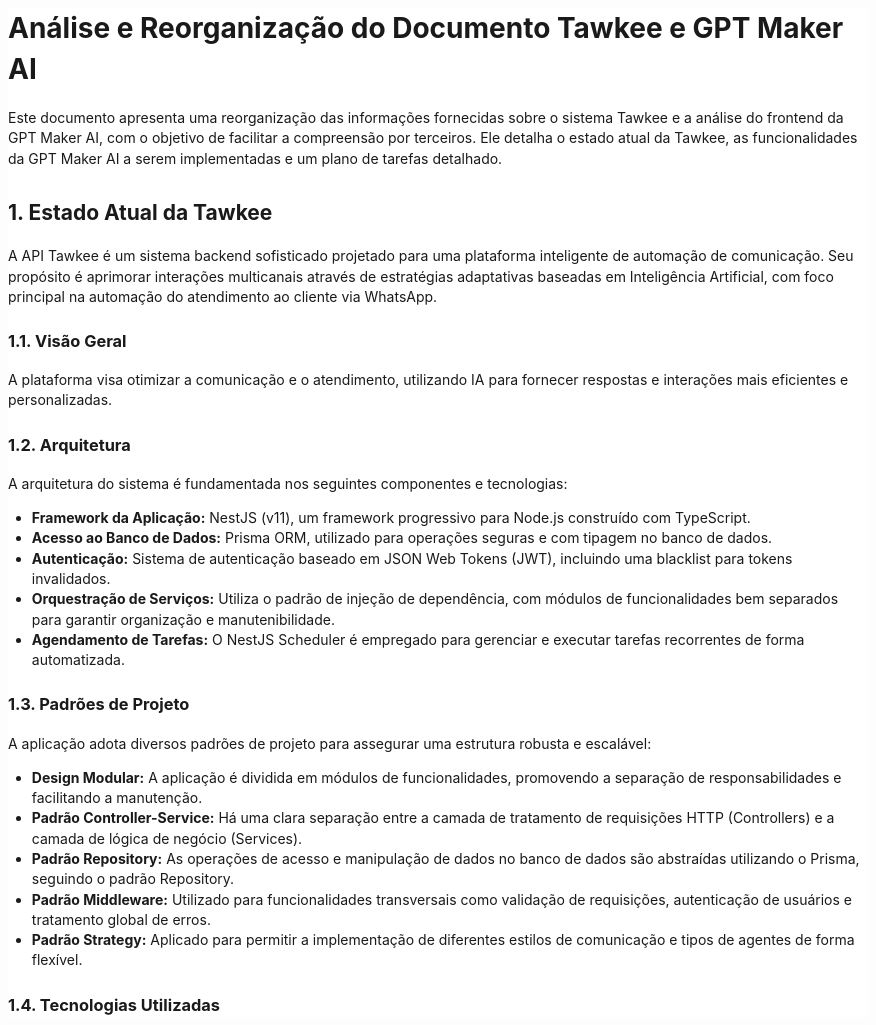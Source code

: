 # Análise e Reorganização do Documento Tawkee e GPT Maker AI

Este documento apresenta uma reorganização das informações fornecidas sobre o sistema Tawkee e a análise do frontend da GPT Maker AI, com o objetivo de facilitar a compreensão por terceiros. Ele detalha o estado atual da Tawkee, as funcionalidades da GPT Maker AI a serem implementadas e um plano de tarefas detalhado.

## 1. Estado Atual da Tawkee

A API Tawkee é um sistema backend sofisticado projetado para uma plataforma inteligente de automação de comunicação. Seu propósito é aprimorar interações multicanais através de estratégias adaptativas baseadas em Inteligência Artificial, com foco principal na automação do atendimento ao cliente via WhatsApp.

### 1.1. Visão Geral

A plataforma visa otimizar a comunicação e o atendimento, utilizando IA para fornecer respostas e interações mais eficientes e personalizadas.

### 1.2. Arquitetura

A arquitetura do sistema é fundamentada nos seguintes componentes e tecnologias:

*   **Framework da Aplicação:** NestJS (v11), um framework progressivo para Node.js construído com TypeScript.
*   **Acesso ao Banco de Dados:** Prisma ORM, utilizado para operações seguras e com tipagem no banco de dados.
*   **Autenticação:** Sistema de autenticação baseado em JSON Web Tokens (JWT), incluindo uma blacklist para tokens invalidados.
*   **Orquestração de Serviços:** Utiliza o padrão de injeção de dependência, com módulos de funcionalidades bem separados para garantir organização e manutenibilidade.
*   **Agendamento de Tarefas:** O NestJS Scheduler é empregado para gerenciar e executar tarefas recorrentes de forma automatizada.

### 1.3. Padrões de Projeto

A aplicação adota diversos padrões de projeto para assegurar uma estrutura robusta e escalável:

*   **Design Modular:** A aplicação é dividida em módulos de funcionalidades, promovendo a separação de responsabilidades e facilitando a manutenção.
*   **Padrão Controller-Service:** Há uma clara separação entre a camada de tratamento de requisições HTTP (Controllers) e a camada de lógica de negócio (Services).
*   **Padrão Repository:** As operações de acesso e manipulação de dados no banco de dados são abstraídas utilizando o Prisma, seguindo o padrão Repository.
*   **Padrão Middleware:** Utilizado para funcionalidades transversais como validação de requisições, autenticação de usuários e tratamento global de erros.
*   **Padrão Strategy:** Aplicado para permitir a implementação de diferentes estilos de comunicação e tipos de agentes de forma flexível.

### 1.4. Tecnologias Utilizadas

